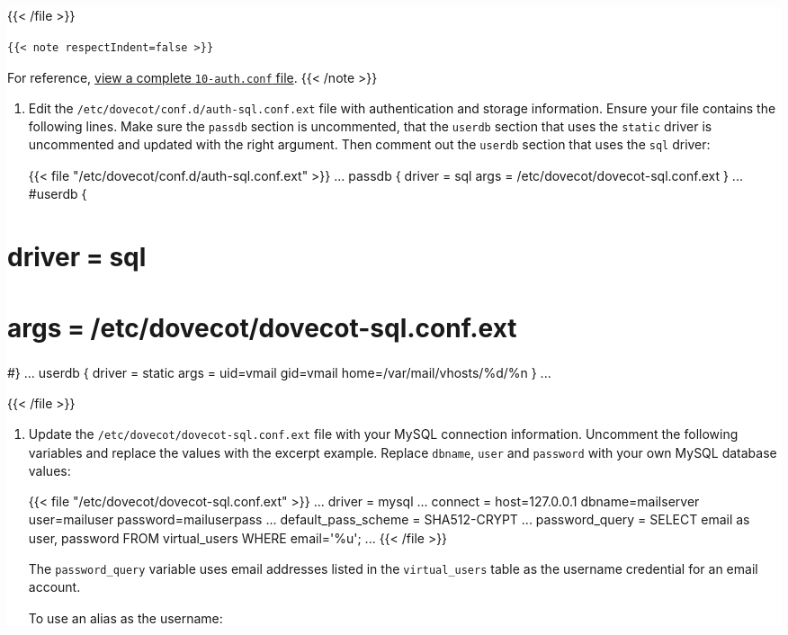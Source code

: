{{< /file >}}

    {{< note respectIndent=false >}}
For reference, [view a complete `10-auth.conf` file](/docs/assets/1238-dovecot_10-auth.conf.txt).
{{< /note >}}

1. Edit the `/etc/dovecot/conf.d/auth-sql.conf.ext` file with authentication and storage information. Ensure your file contains the following lines. Make sure the `passdb` section is uncommented, that the `userdb` section that uses the `static` driver is uncommented and updated with the right argument. Then comment out the `userdb` section that uses the `sql` driver:

    {{< file "/etc/dovecot/conf.d/auth-sql.conf.ext" >}}
...
passdb {
  driver = sql
  args = /etc/dovecot/dovecot-sql.conf.ext
}
...
#userdb {
#  driver = sql
#  args = /etc/dovecot/dovecot-sql.conf.ext
#}
...
userdb {
  driver = static
  args = uid=vmail gid=vmail home=/var/mail/vhosts/%d/%n
}
...

{{< /file >}}

1. Update the `/etc/dovecot/dovecot-sql.conf.ext` file with your MySQL connection information. Uncomment the following variables and replace the values with the excerpt example. Replace `dbname`, `user` and `password` with your own MySQL database values:

    {{< file "/etc/dovecot/dovecot-sql.conf.ext" >}}
...
driver = mysql
...
connect = host=127.0.0.1 dbname=mailserver user=mailuser password=mailuserpass
...
default_pass_scheme = SHA512-CRYPT
...
password_query = SELECT email as user, password FROM virtual_users WHERE email='%u';
...
{{< /file >}}

    The `password_query` variable uses email addresses listed in the `virtual_users` table as the username credential for an email account.

    To use an alias as the username:
